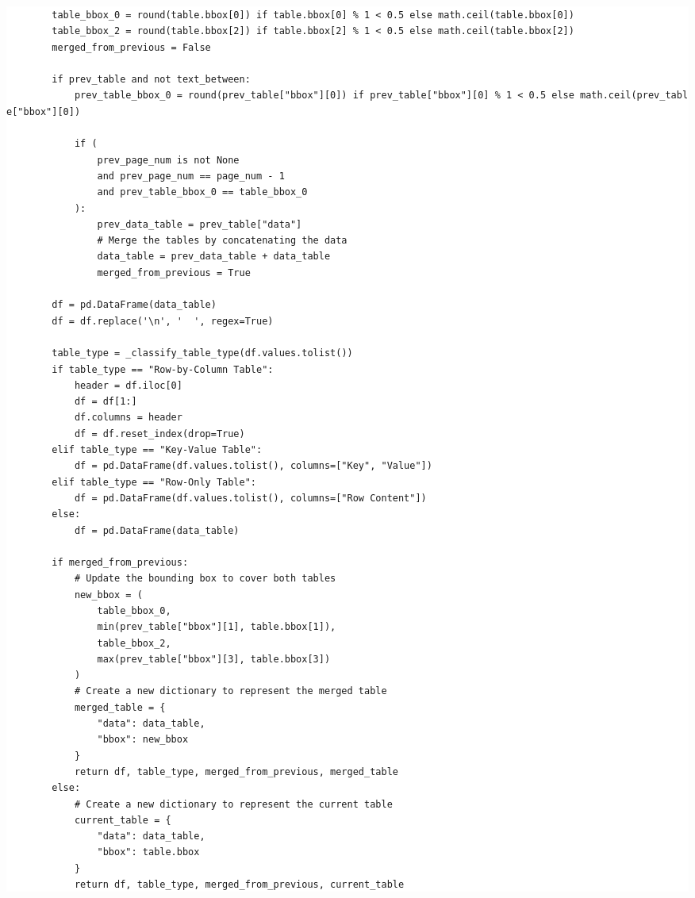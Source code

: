         
            table_bbox_0 = round(table.bbox[0]) if table.bbox[0] % 1 < 0.5 else math.ceil(table.bbox[0])
            table_bbox_2 = round(table.bbox[2]) if table.bbox[2] % 1 < 0.5 else math.ceil(table.bbox[2])
            merged_from_previous = False

            if prev_table and not text_between:
                prev_table_bbox_0 = round(prev_table["bbox"][0]) if prev_table["bbox"][0] % 1 < 0.5 else math.ceil(prev_table["bbox"][0])

                if (
                    prev_page_num is not None
                    and prev_page_num == page_num - 1
                    and prev_table_bbox_0 == table_bbox_0
                ):
                    prev_data_table = prev_table["data"]
                    # Merge the tables by concatenating the data
                    data_table = prev_data_table + data_table
                    merged_from_previous = True

            df = pd.DataFrame(data_table)
            df = df.replace('\n', '  ', regex=True)

            table_type = _classify_table_type(df.values.tolist())
            if table_type == "Row-by-Column Table":
                header = df.iloc[0]
                df = df[1:]
                df.columns = header
                df = df.reset_index(drop=True)
            elif table_type == "Key-Value Table":
                df = pd.DataFrame(df.values.tolist(), columns=["Key", "Value"])
            elif table_type == "Row-Only Table":
                df = pd.DataFrame(df.values.tolist(), columns=["Row Content"])
            else:
                df = pd.DataFrame(data_table)

            if merged_from_previous:
                # Update the bounding box to cover both tables
                new_bbox = (
                    table_bbox_0, 
                    min(prev_table["bbox"][1], table.bbox[1]), 
                    table_bbox_2, 
                    max(prev_table["bbox"][3], table.bbox[3])
                )
                # Create a new dictionary to represent the merged table
                merged_table = {
                    "data": data_table,
                    "bbox": new_bbox
                }
                return df, table_type, merged_from_previous, merged_table
            else:
                # Create a new dictionary to represent the current table
                current_table = {
                    "data": data_table,
                    "bbox": table.bbox
                }
                return df, table_type, merged_from_previous, current_table

